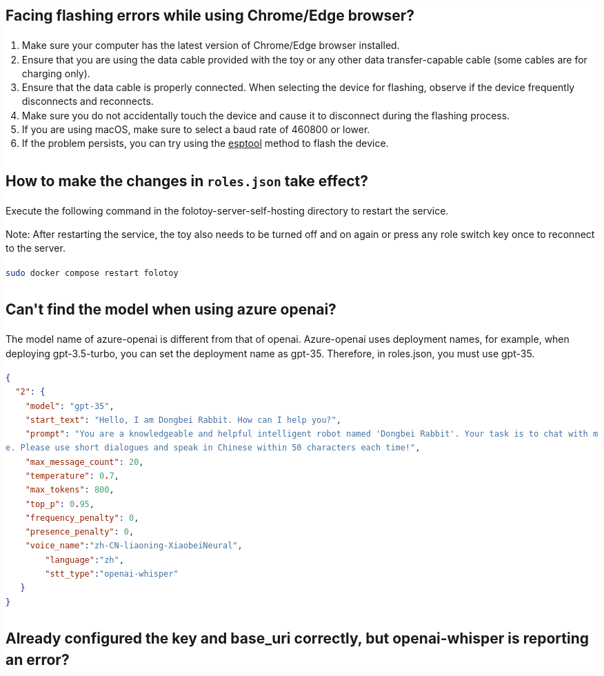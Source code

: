 ## Facing flashing errors while using Chrome/Edge browser?

1. Make sure your computer has the latest version of Chrome/Edge browser installed.
2. Ensure that you are using the data cable provided with the toy or any other data transfer-capable cable (some cables are for charging only).
3. Ensure that the data cable is properly connected. When selecting the device for flashing, observe if the device frequently disconnects and reconnects.
4. Make sure you do not accidentally touch the device and cause it to disconnect during the flashing process.
5. If you are using macOS, make sure to select a baud rate of 460800 or lower.
6. If the problem persists, you can try using the [esptool](./esp-tool.mdx) method to flash the device.
## How to make the changes in `roles.json` take effect?

Execute the following command in the folotoy-server-self-hosting directory to restart the service.

Note: After restarting the service, the toy also needs to be turned off and on again or press any role switch key once to reconnect to the server.

```bash
sudo docker compose restart folotoy
```

## Can't find the model when using azure openai?

The model name of azure-openai is different from that of openai. Azure-openai uses deployment names, for example, when deploying gpt-3.5-turbo, you can set the deployment name as gpt-35. Therefore, in roles.json, you must use gpt-35.

```json
{
  "2": {
    "model": "gpt-35",
    "start_text": "Hello, I am Dongbei Rabbit. How can I help you?",
    "prompt": "You are a knowledgeable and helpful intelligent robot named 'Dongbei Rabbit'. Your task is to chat with me. Please use short dialogues and speak in Chinese within 50 characters each time!",
    "max_message_count": 20,
    "temperature": 0.7,
    "max_tokens": 800,
    "top_p": 0.95,
    "frequency_penalty": 0,
    "presence_penalty": 0,
    "voice_name":"zh-CN-liaoning-XiaobeiNeural",
    	"language":"zh",
    	"stt_type":"openai-whisper"
   }
}
```


## Already configured the key and base_uri correctly, but openai-whisper is reporting an error?
